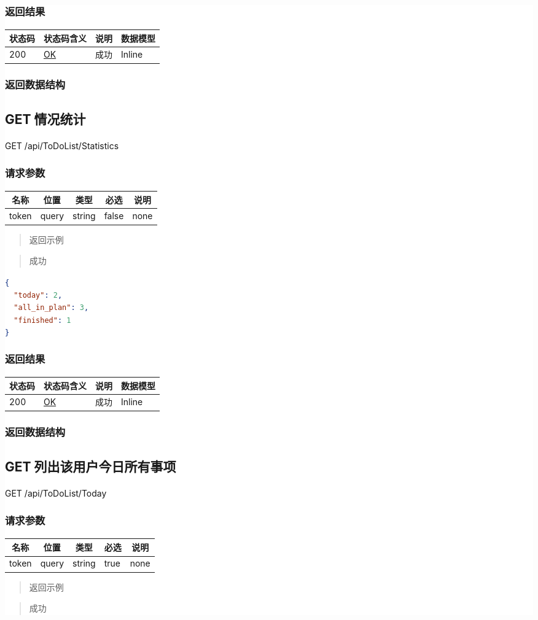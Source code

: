 ### 返回结果

| 状态码 | 状态码含义                                                   | 说明  | 数据模型   |
| --- | ------------------------------------------------------- | --- | ------ |
| 200 | [OK](https://tools.ietf.org/html/rfc7231#section-6.3.1) | 成功  | Inline |

### 返回数据结构

## GET 情况统计

GET /api/ToDoList/Statistics

### 请求参数

| 名称    | 位置    | 类型     | 必选    | 说明   |
| ----- | ----- | ------ | ----- | ---- |
| token | query | string | false | none |

> 返回示例

> 成功

```json
{
  "today": 2,
  "all_in_plan": 3,
  "finished": 1
}
```

### 返回结果

| 状态码 | 状态码含义                                                   | 说明  | 数据模型   |
| --- | ------------------------------------------------------- | --- | ------ |
| 200 | [OK](https://tools.ietf.org/html/rfc7231#section-6.3.1) | 成功  | Inline |

### 返回数据结构

## GET 列出该用户今日所有事项

GET /api/ToDoList/Today

### 请求参数

| 名称    | 位置    | 类型     | 必选   | 说明   |
| ----- | ----- | ------ | ---- | ---- |
| token | query | string | true | none |

> 返回示例

> 成功
